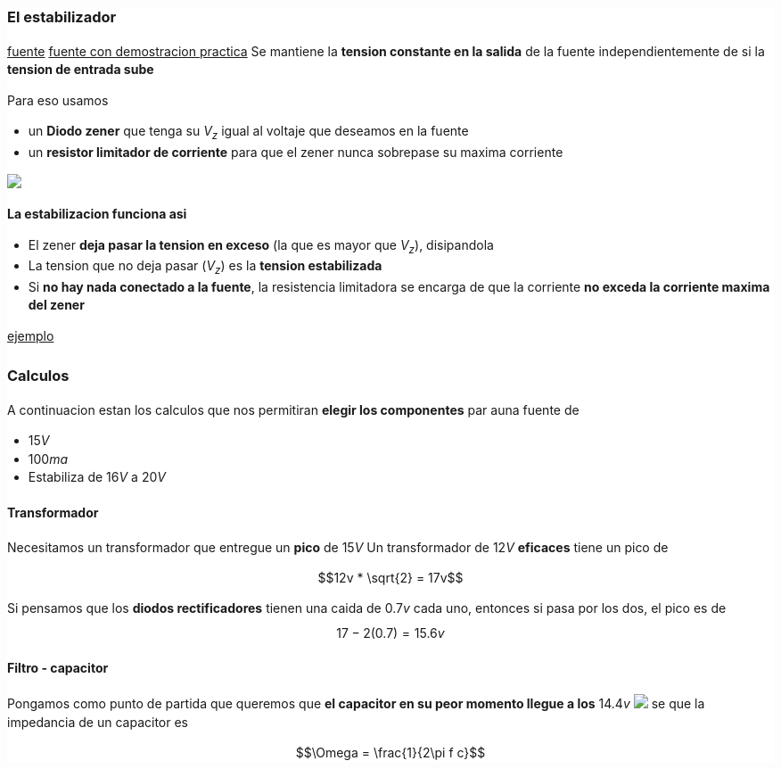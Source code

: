 ### El estabilizador
[fuente](https://www.youtube.com/watch?v=eATKEOlqjkw&list=PLb_ph_WdlLDny2cGloFSxyRgO8B733jeo&index=71)
[fuente con demostracion practica](https://www.youtube.com/watch?v=YrBm1OuauqU&list=PLL_nf1OmixTTKhw2oVBtCZUYoMecz-YW5&index=3)
Se mantiene la **tension constante en la salida** de la fuente independientemente de si la **tension de entrada sube**



Para eso usamos
* un **Diodo zener** que tenga su $V_z$ igual al voltaje que deseamos en la fuente
* un **resistor limitador de corriente** para que el zener nunca sobrepase su maxima corriente

![](https://i.imgur.com/2lYSQ7d.png)


**La estabilizacion funciona asi**
* El zener **deja pasar la tension en exceso** (la que es mayor que $V_z$), disipandola
* La tension que no deja pasar ($V_z$) es la **tension estabilizada**
* Si **no hay nada conectado a la fuente**, la resistencia limitadora se encarga de que la corriente **no exceda la corriente maxima del zener**

[ejemplo](https://tinyurl.com/y958utw7)

### Calculos

A continuacion estan los  calculos que nos permitiran **elegir los componentes** par auna fuente de
* $15V$
* $100ma$
* Estabiliza de $16V$ a $20V$


#### Transformador

Necesitamos un transformador que entregue un **pico** de $15V$
Un transformador de $12V$ **eficaces** tiene un pico de

$$12v * \sqrt{2} = 17v$$

Si pensamos que los **diodos rectificadores** tienen una caida de $0.7v$ cada uno, entonces si pasa por los dos, el pico es de
$$17-2(0.7)=15.6v$$







#### Filtro - capacitor

Pongamos como punto de partida que queremos que **el capacitor en su peor momento llegue a los** $14.4v$
![](https://i.imgur.com/0hI8K4H.png)
se que la impedancia de un capacitor es

$$\Omega = \frac{1}{2\pi f c}$$
